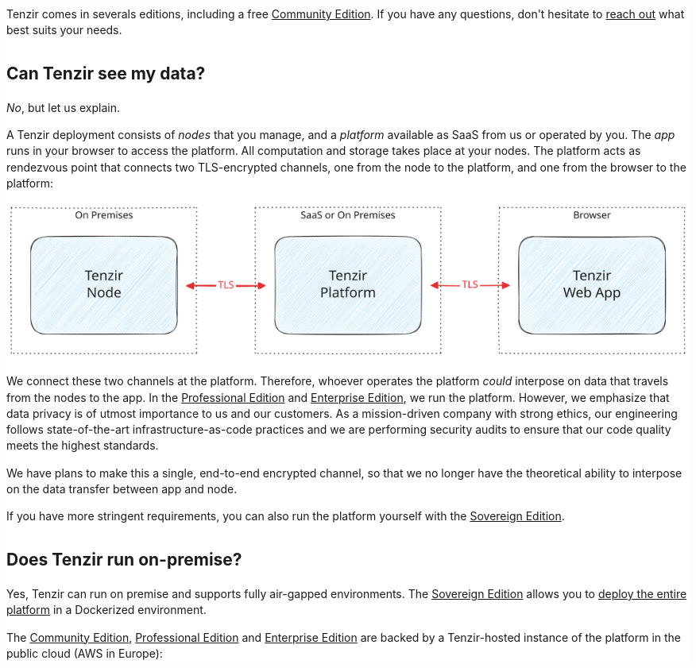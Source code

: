 Tenzir comes in severals editions, including a free [Community
Edition](https://tenzir.com/pricing). If you have any questions, don't hesitate
to [reach out](https://tenzir.com/contact) what best suits your needs.

## Can Tenzir see my data?

*No*, but let us explain.

A Tenzir deployment consists of *nodes* that you manage, and a *platform*
available as SaaS from us or operated by you. The *app* runs in your browser to
access the platform. All computation and storage takes place at your nodes. The
platform acts as rendezvous point that connects two TLS-encrypted channels, one
from the node to the platform, and one from the browser to the platform:

![Platform Connections](platform-connections.svg)

We connect these two channels at the platform. Therefore, whoever operates the
platform *could* interpose on data that travels from the nodes to the app. In
the [Professional Edition](https://tenzir.com/pricing) and [Enterprise
Edition](https://tenzir.com/pricing), we run the platform. However, we emphasize
that data privacy is of utmost importance to us and our customers. As a
mission-driven company with strong ethics, our engineering follows
state-of-the-art infrastructure-as-code practices and we are performing security
audits to ensure that our code quality meets the highest standards.

We have plans to make this a single, end-to-end encrypted channel, so that we
no longer have the theoretical ability to interpose on the data transfer between
app and node.

If you have more stringent requirements, you can also run the platform yourself
with the [Sovereign Edition](https://tenzir.com/pricing).

## Does Tenzir run on-premise?

Yes, Tenzir can run on premise and supports fully air-gapped environments. The
[Sovereign Edition](https://tenzir.com/pricing) allows you to [deploy the entire
platform](installation/deploy-the-platform.md) in a Dockerized environment.

The [Community Edition](https://tenzir.com/pricing), [Professional
Edition](https://tenzir.com/pricing) and [Enterprise
Edition](https://tenzir.com/pricing) are backed by a Tenzir-hosted instance of
the platform in the public cloud (AWS in Europe):
